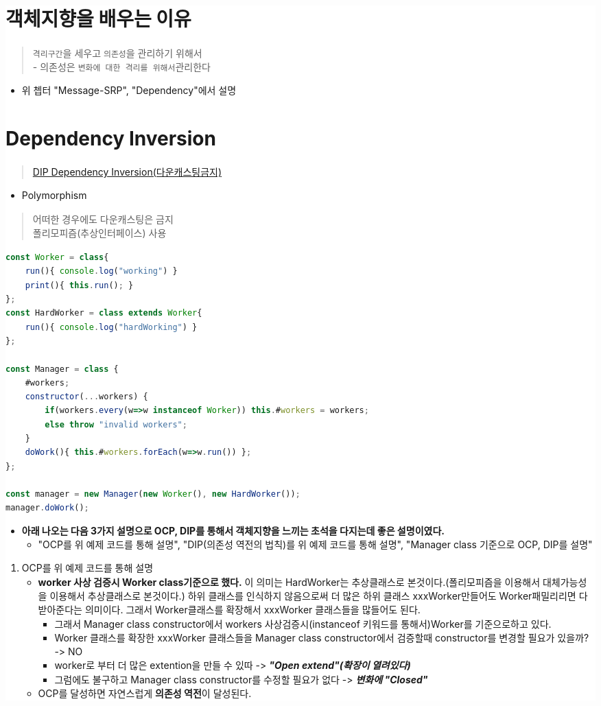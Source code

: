 # 객체지향을 배우는 이유
> `격리구간`을 세우고 `의존성`을 관리하기 위해서  
>  		- 의존성은 `변화에 대한 격리를 위해서`관리한다

* 위 쳅터 "Message-SRP", "Dependency"에서 설명

# Dependency Inversion
> [DIP Dependency Inversion(다운캐스팅금지)](https://happyjy.github.io/%EC%BD%94%EB%93%9C%EC%8A%A4%ED%94%BC%EC%B8%A0%2086%20%EA%B0%9D%EC%B2%B4%EC%A7%80%ED%96%A5%20%EC%9E%90%EB%B0%94%EC%8A%A4%ED%81%AC%EB%A6%BD%ED%8A%B8-%201%ED%9A%8C%EC%B0%A8/#dip-dependency-inversion%EB%8B%A4%EC%9A%B4%EC%BA%90%EC%8A%A4%ED%8C%85%EA%B8%88%EC%A7%80)

* Polymorphism
> 어떠한 경우에도 다운캐스팅은 금지  
> 폴리모피즘(추상인터페이스) 사용

```js
const Worker = class{ 
    run(){ console.log("working") }
    print(){ this.run(); } 
};
const HardWorker = class extends Worker{ 
    run(){ console.log("hardWorking") }
};

const Manager = class { 
    #workers; 
    constructor(...workers) {
        if(workers.every(w=>w instanceof Worker)) this.#workers = workers;
        else throw "invalid workers"; 
    }
    doWork(){ this.#workers.forEach(w=>w.run()) }; 
};

const manager = new Manager(new Worker(), new HardWorker()); 
manager.doWork();
```

* **아래 나오는 다음 3가지 설명으로 OCP, DIP를 통해서 객체지향을 느끼는 초석을 다지는데 좋은 설명이였다.**
    - "OCP를 위 예제 코드를 통해 설명", "DIP(의존성 역전의 법칙)를 위 예제 코드를 통해 설명", "Manager class 기준으로 OCP, DIP를 설명" 
    
1. OCP를 위 예제 코드를 통해 설명 
    * **worker 사상 검증시 Worker class기준으로 했다.** 이 의미는 HardWorker는 추상클래스로 본것이다.(폴리모피즘을 이용해서 대체가능성을 이용해서 추상클래스로 본것이다.) 하위 클래스를 인식하지 않음으로써 더 많은 하위 클래스 xxxWorker만들어도 Worker패밀리리면 다 받아준다는 의미이다. 그래서 Worker클래스를 확장해서 xxxWorker 클래스들을 많들어도 된다. 
        - 그래서 Manager class constructor에서 workers 사상검증시(instanceof 키워드를 통해서)Worker를 기준으로하고 있다.
        - Worker 클래스를 확장한 xxxWorker 클래스들을 Manager class constructor에서 검증할때 constructor를 변경할 필요가 있을까? -> NO
        - worker로 부터 더 많은 extention을 만들 수 있따 -> ***"Open extend"(확장이 열려있다)***
        - 그럼에도 불구하고 Manager class constructor를 수정할 필요가 없다 -> ***변화에 "Closed"***
    * OCP를 달성하면 자연스럽게 **의존성 역전**이 달성된다. 
